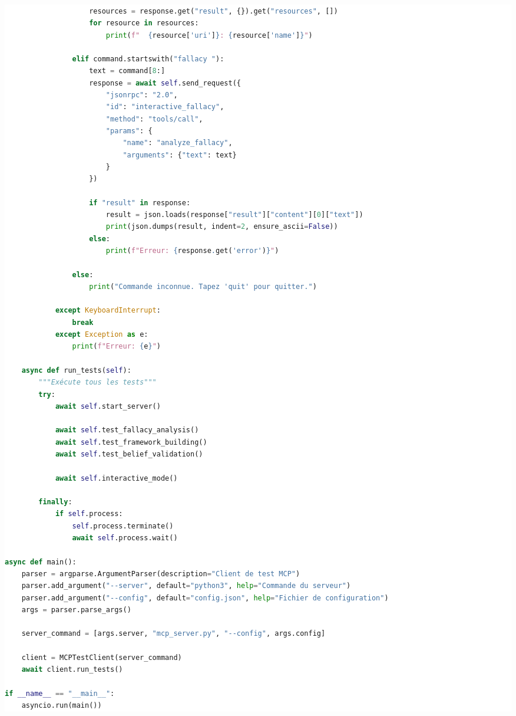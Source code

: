 ```python
                    resources = response.get("result", {}).get("resources", [])
                    for resource in resources:
                        print(f"  {resource['uri']}: {resource['name']}")
                
                elif command.startswith("fallacy "):
                    text = command[8:]
                    response = await self.send_request({
                        "jsonrpc": "2.0",
                        "id": "interactive_fallacy",
                        "method": "tools/call",
                        "params": {
                            "name": "analyze_fallacy",
                            "arguments": {"text": text}
                        }
                    })
                    
                    if "result" in response:
                        result = json.loads(response["result"]["content"][0]["text"])
                        print(json.dumps(result, indent=2, ensure_ascii=False))
                    else:
                        print(f"Erreur: {response.get('error')}")
                
                else:
                    print("Commande inconnue. Tapez 'quit' pour quitter.")
                    
            except KeyboardInterrupt:
                break
            except Exception as e:
                print(f"Erreur: {e}")
    
    async def run_tests(self):
        """Exécute tous les tests"""
        try:
            await self.start_server()
            
            await self.test_fallacy_analysis()
            await self.test_framework_building()
            await self.test_belief_validation()
            
            await self.interactive_mode()
            
        finally:
            if self.process:
                self.process.terminate()
                await self.process.wait()

async def main():
    parser = argparse.ArgumentParser(description="Client de test MCP")
    parser.add_argument("--server", default="python3", help="Commande du serveur")
    parser.add_argument("--config", default="config.json", help="Fichier de configuration")
    args = parser.parse_args()
    
    server_command = [args.server, "mcp_server.py", "--config", args.config]
    
    client = MCPTestClient(server_command)
    await client.run_tests()

if __name__ == "__main__":
    asyncio.run(main())
```
